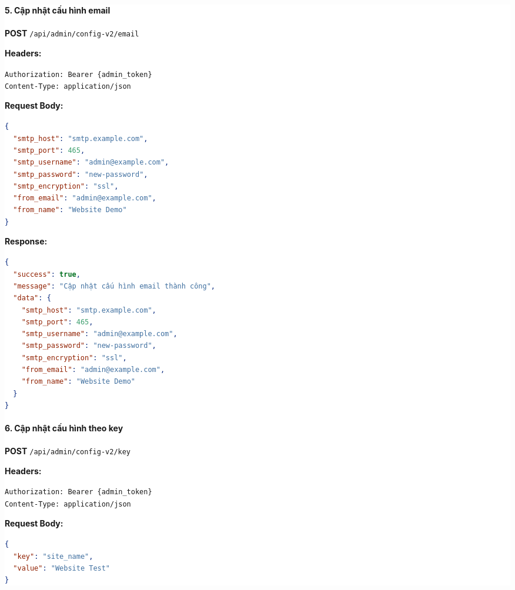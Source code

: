 #### 5. Cập nhật cấu hình email
**POST** `/api/admin/config-v2/email`

**Headers:**
```
Authorization: Bearer {admin_token}
Content-Type: application/json
```

**Request Body:**
```json
{
  "smtp_host": "smtp.example.com",
  "smtp_port": 465,
  "smtp_username": "admin@example.com",
  "smtp_password": "new-password",
  "smtp_encryption": "ssl",
  "from_email": "admin@example.com",
  "from_name": "Website Demo"
}
```

**Response:**
```json
{
  "success": true,
  "message": "Cập nhật cấu hình email thành công",
  "data": {
    "smtp_host": "smtp.example.com",
    "smtp_port": 465,
    "smtp_username": "admin@example.com",
    "smtp_password": "new-password",
    "smtp_encryption": "ssl",
    "from_email": "admin@example.com",
    "from_name": "Website Demo"
  }
}
```

#### 6. Cập nhật cấu hình theo key
**POST** `/api/admin/config-v2/key`

**Headers:**
```
Authorization: Bearer {admin_token}
Content-Type: application/json
```

**Request Body:**
```json
{
  "key": "site_name",
  "value": "Website Test"
}
```
